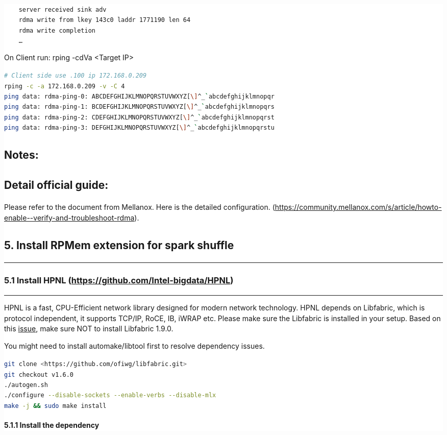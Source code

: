 ```bash 
    server received sink adv
    rdma write from lkey 143c0 laddr 1771190 len 64
    rdma write completion
    …
 ```

On Client run: rping -cdVa &lt;Target IP&gt;

```bash 
# Client side use .100 ip 172.168.0.209
rping -c -a 172.168.0.209 -v -C 4
ping data: rdma-ping-0: ABCDEFGHIJKLMNOPQRSTUVWXYZ[\]^_`abcdefghijklmnopqr
ping data: rdma-ping-1: BCDEFGHIJKLMNOPQRSTUVWXYZ[\]^_`abcdefghijklmnopqrs
ping data: rdma-ping-2: CDEFGHIJKLMNOPQRSTUVWXYZ[\]^_`abcdefghijklmnopqrst
ping data: rdma-ping-3: DEFGHIJKLMNOPQRSTUVWXYZ[\]^_`abcdefghijklmnopqrstu
```

Notes:
------

Detail official guide: 
-----------------------

Please refer to the document from Mellanox. Here is the detailed
configuration.
(<https://community.mellanox.com/s/article/howto-enable--verify-and-troubleshoot-rdma>).

## 5. Install RPMem extension for spark shuffle
---------------------------

### 5.1 Install HPNL (<https://github.com/Intel-bigdata/HPNL>)
----------------------------------------------------------

HPNL is a fast, CPU-Efficient network library designed for modern
network technology. HPNL depends on Libfabric, which is protocol
independent, it supports TCP/IP, RoCE, IB, iWRAP etc. Please make sure
the Libfabric is installed in your setup. Based on this
[issue](https://github.com/ofiwg/libfabric/issues/5548), make sure NOT
to install Libfabric 1.9.0.

You might need to install automake/libtool first to resolve dependency
issues.

```bash
git clone <https://github.com/ofiwg/libfabric.git>
git checkout v1.6.0
./autogen.sh
./configure --disable-sockets --enable-verbs --disable-mlx
make -j && sudo make install
```
#### 5.1.1 Install the dependency
